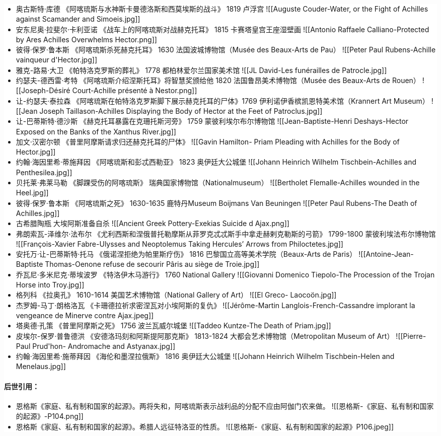 - 奥古斯特·库德 《阿喀琉斯与水神斯卡曼德洛斯和西莫埃斯的战斗》 1819 卢浮宫
![[Auguste Couder-Water, or the Fight of Achilles against Scamander and Simoeis.jpg]]
- 安东尼奥·拉斐尔·卡利亚诺 《战车上的阿喀琉斯对战赫克托耳》 1815 卡赛塔皇宫王座湿壁画
![[Antonio Raffaele Calliano-Protected by Ares Achilles Overwhelms Hector.png]]
- 彼得·保罗·鲁本斯 《阿喀琉斯杀死赫克托耳》 1630 法国波城博物馆（Musée des Beaux-Arts de Pau）
![[Peter Paul Rubens-Achille vainqueur d'Hector.jpg]]
- 雅克-路易·大卫 《帕特洛克罗斯的葬礼》 1778 都柏林爱尔兰国家美术馆
![[JL David-Les funérailles de Patrocle.jpg]]
- 约瑟夫-德西雷·考特 《阿喀琉斯介绍涅斯托耳》将智慧奖颁给他 1820 法国鲁昂美术博物馆（Musée des Beaux-Arts de Rouen）
![[Joseph-Désiré Court-Achille présenté à Nestor.png]]
- 让-约瑟夫·泰拉森 《阿喀琉斯在帕特洛克罗斯脚下展示赫克托耳的尸体》1769 伊利诺伊香槟凯恩特美术馆（Krannert Art Museum）
![[Jean Joseph Taillason-Achilles Displaying the Body of Hector at the Feet of Patroclus.jpg]]
- 让-巴蒂斯特·德沙斯 《赫克托耳暴露在克珊托斯河旁》 1759 蒙彼利埃尔布尔博物馆
![[Jean-Baptiste-Henri Deshays-Hector Exposed on the Banks of the Xanthus River.jpg]]
- 加文·汉密尔顿 《普里阿摩斯请求归还赫克托耳的尸体》
![[Gavin Hamilton- Priam Pleading with Achilles for the Body of Hector.jpg]]
- 约翰·海因里希·蒂施拜因 《阿喀琉斯和彭忒西勒亚》 1823 奥伊廷大公城堡
![[Johann Heinrich Wilhelm Tischbein-Achilles and Penthesilea.jpg]]
- 贝托莱·弗莱马勒 《脚踝受伤的阿喀琉斯》 瑞典国家博物馆（Nationalmuseum）
![[Bertholet Flemalle-Achilles wounded in the Heel.jpg]]
- 彼得·保罗·鲁本斯 《阿喀琉斯之死》 1630-1635 鹿特丹Museum Boijmans Van Beuningen
![[Peter Paul Rubens-The Death of Achilles.jpg]]
- 古希腊陶瓶 大埃阿斯准备自杀
![[Ancient Greek Pottery-Exekias Suicide d Ajax.png]]
- 弗朗索瓦-泽维尔·法布尔 《尤利西斯和涅俄普托勒摩斯从菲罗克忒忒斯手中拿走赫剌克勒斯的弓箭》 1799-1800 蒙彼利埃法布尔博物馆
![[François-Xavier Fabre-Ulysses and Neoptolemus Taking Hercules’ Arrows from Philoctetes.jpg]]
- 安托万·让-巴蒂斯特·托马 《俄诺涅拒绝为帕里斯疗伤》 1816 巴黎国立高等美术学院（Beaux-Arts de Paris）
![[Antoine-Jean-Baptiste Thomas-Oenone refuse de secourir Pâris au siège de Troie.jpg]]
- 乔瓦尼·多米尼克·蒂埃波罗 《特洛伊木马游行》 1760 National Gallery
![[Giovanni Domenico Tiepolo-The Procession of the Trojan Horse into Troy.jpg]]
- 格列科 《拉奥孔》 1610-1614 美国艺术博物馆（National Gallery of Art）
![[El Greco- Laocoön.jpg]]
- 杰罗姆-马丁·朗格洛瓦 《卡珊德拉祈求密涅瓦对小埃阿斯的复仇》
![[Jérôme-Martin Langlois-French-Cassandre implorant la vengeance de Minerve contre Ajax.jpeg]]
- 塔奥德·孔策 《普里阿摩斯之死》 1756 波兰瓦威尔城堡 
![[Taddeo Kuntze-The Death of Priam.jpg]]
- 皮埃尔-保罗·普鲁德洪 《安德洛玛刻和阿斯提阿那克斯》 1813-1824 大都会艺术博物馆（Metropolitan Museum of Art）
![[Pierre-Paul Prud'hon- Andromache and Astyanax.jpg]]
- 约翰·海因里希·施蒂拜因 《海伦和墨涅拉俄斯》 1816 奥伊廷大公城堡
![[Johann Heinrich Wilhelm Tischbein-Helen and Menelaus.jpg]]
#### 后世引用：
- 恩格斯《家庭、私有制和国家的起源》。两将失和，阿喀琉斯表示战利品的分配不应由阿伽门农来做。
![[恩格斯-《家庭、私有制和国家的起源》-P104.png]]
- 恩格斯《家庭、私有制和国家的起源》。希腊人远征特洛亚的性质。
![[恩格斯-《家庭、私有制和国家的起源》P106.jpeg]]